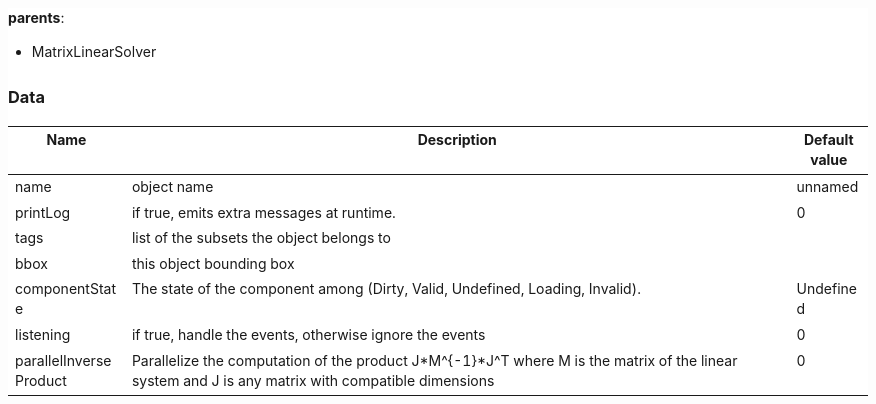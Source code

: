 __parents__:

- MatrixLinearSolver

### Data

<table>
    <thead>
        <tr>
            <th>Name</th>
            <th>Description</th>
            <th>Default value</th>
        </tr>
    </thead>
    <tbody>
	<tr>
		<td>name</td>
		<td>
object name
		</td>
		<td>unnamed</td>
	</tr>
	<tr>
		<td>printLog</td>
		<td>
if true, emits extra messages at runtime.
		</td>
		<td>0</td>
	</tr>
	<tr>
		<td>tags</td>
		<td>
list of the subsets the object belongs to
		</td>
		<td></td>
	</tr>
	<tr>
		<td>bbox</td>
		<td>
this object bounding box
		</td>
		<td></td>
	</tr>
	<tr>
		<td>componentState</td>
		<td>
The state of the component among (Dirty, Valid, Undefined, Loading, Invalid).
		</td>
		<td>Undefined</td>
	</tr>
	<tr>
		<td>listening</td>
		<td>
if true, handle the events, otherwise ignore the events
		</td>
		<td>0</td>
	</tr>
	<tr>
		<td>parallelInverseProduct</td>
		<td>
Parallelize the computation of the product J*M^{-1}*J^T where M is the matrix of the linear system and J is any matrix with compatible dimensions
		</td>
		<td>0</td>
